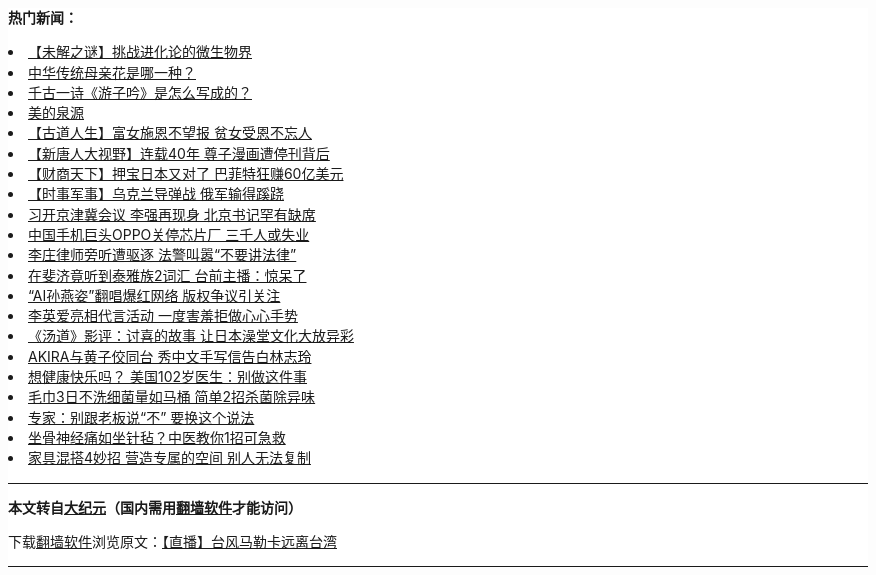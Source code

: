 <strong>热门新闻：</strong>
<li><a href="https://github.com/19920513/djy/blob/master/gb/23/5/9/n13992574.md#1">【未解之谜】挑战进化论的微生物界</a></li>
<li><a href="https://github.com/19920513/djy/blob/master/gb/23/5/4/n13987863.md#1">中华传统母亲花是哪一种？</a></li>
<li><a href="https://github.com/19920513/djy/blob/master/gb/23/5/9/n13991887.md#1">千古一诗《游子吟》是怎么写成的？</a></li>
<li><a href="https://github.com/19920513/djy/blob/master/gb/23/5/11/n13994305.md#1">美的泉源</a></li>
<li><a href="https://github.com/19920513/djy/blob/master/gb/23/4/10/n13969695.md#1">【古道人生】富女施恩不望报 贫女受恩不忘人</a></li>
<li><a href="https://github.com/19920513/djy/blob/master/gb/23/5/13/n13996140.md#1">【新唐人大视野】连载40年 尊子漫画遭停刊背后</a></li>
<li><a href="https://github.com/19920513/djy/blob/master/gb/23/5/13/n13996092.md#1">【财商天下】押宝日本又对了 巴菲特狂赚60亿美元</a></li>
<li><a href="https://github.com/19920513/djy/blob/master/gb/23/5/14/n13996962.md#1">【时事军事】乌克兰导弹战 俄军输得蹊跷</a></li>
<li><a href="https://github.com/19920513/djy/blob/master/gb/23/5/13/n13995263.md#1">习开京津冀会议 李强再现身 北京书记罕有缺席</a></li>
<li><a href="https://github.com/19920513/djy/blob/master/gb/23/5/12/n13995142.md#1">中国手机巨头OPPO关停芯片厂 三千人或失业</a></li>
<li><a href="https://github.com/19920513/djy/blob/master/gb/23/5/13/n13995729.md#1">李庄律师旁听遭驱逐 法警叫嚣“不要讲法律”</a></li>
<li><a href="https://github.com/19920513/djy/blob/master/gb/23/5/13/n13995246.md#1">在斐济竟听到泰雅族2词汇 台前主播：惊呆了</a></li>
<li><a href="https://github.com/19920513/djy/blob/master/gb/23/5/12/n13994967.md#1">“AI孙燕姿”翻唱爆红网络 版权争议引关注</a></li>
<li><a href="https://github.com/19920513/djy/blob/master/gb/23/5/12/n13995108.md#1">李英爱亮相代言活动 一度害羞拒做心心手势</a></li>
<li><a href="https://github.com/19920513/djy/blob/master/gb/23/5/13/n13995888.md#1">《汤道》影评：讨喜的故事 让日本澡堂文化大放异彩</a></li>
<li><a href="https://github.com/19920513/djy/blob/master/gb/23/5/12/n13994902.md#1">AKIRA与黄子佼同台 秀中文手写信告白林志玲</a></li>
<li><a href="https://github.com/19920513/djy/blob/master/gb/23/5/12/n13994545.md#1">想健康快乐吗？ 美国102岁医生：别做这件事</a></li>
<li><a href="https://github.com/19920513/djy/blob/master/gb/23/5/13/n13995222.md#1">毛巾3日不洗细菌量如马桶 简单2招杀菌除异味</a></li>
<li><a href="https://github.com/19920513/djy/blob/master/gb/23/5/11/n13993762.md#1">专家：别跟老板说“不” 要换这个说法</a></li>
<li><a href="https://github.com/19920513/djy/blob/master/gb/23/5/10/n13993336.md#1">坐骨神经痛如坐针毡？中医教你1招可急救</a></li>
<li><a href="https://github.com/19920513/djy/blob/master/gb/23/5/5/n13988866.md#1">家具混搭4妙招 营造专属的空间 别人无法复制</a></li>
<hr>

<strong>本文转自<a href="https://www.epochtimes.com">大纪元</a>（国内需用<a href="https://github.com/19920513/www/blob/master/README.md#8">翻墙软件</a>才能访问）</strong><p>下载<a href="https://github.com/19920513/www/blob/master/README.md#8">翻墙软件</a>浏览原文：<a href="https://www.epochtimes.com/gb/16/9/16/n8308432.htm">【直播】台风马勒卡远离台湾</a></p><hr>
